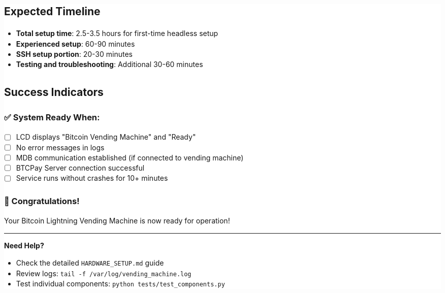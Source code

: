 ```bash
```

## Expected Timeline

- **Total setup time**: 2.5-3.5 hours for first-time headless setup
- **Experienced setup**: 60-90 minutes
- **SSH setup portion**: 20-30 minutes
- **Testing and troubleshooting**: Additional 30-60 minutes

## Success Indicators

### ✅ System Ready When:
- [ ] LCD displays "Bitcoin Vending Machine" and "Ready"
- [ ] No error messages in logs
- [ ] MDB communication established (if connected to vending machine)
- [ ] BTCPay Server connection successful
- [ ] Service runs without crashes for 10+ minutes

### 🎉 Congratulations! 
Your Bitcoin Lightning Vending Machine is now ready for operation!

---

**Need Help?** 
- Check the detailed `HARDWARE_SETUP.md` guide
- Review logs: `tail -f /var/log/vending_machine.log`
- Test individual components: `python tests/test_components.py` 